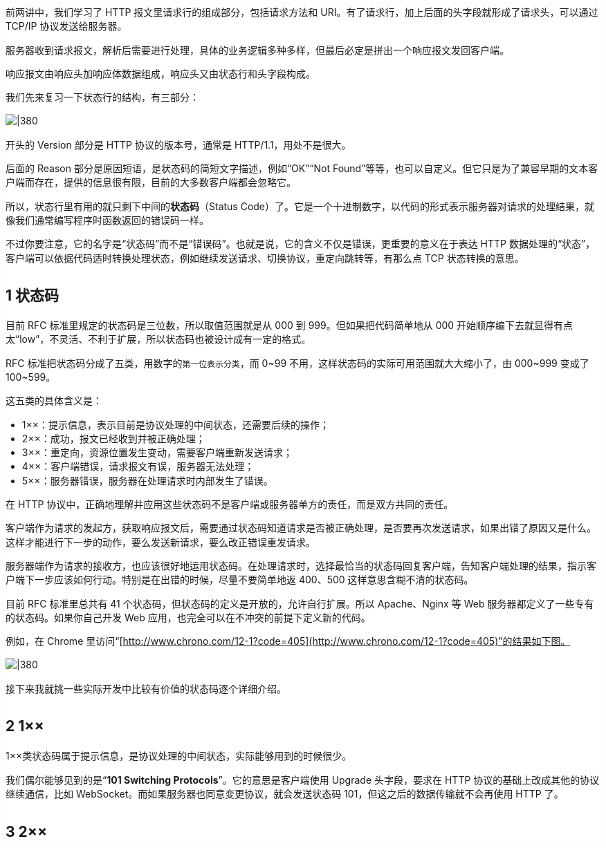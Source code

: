 
前两讲中，我们学习了 HTTP 报文里请求行的组成部分，包括请求方法和 URI。有了请求行，加上后面的头字段就形成了请求头，可以通过 TCP/IP 协议发送给服务器。

服务器收到请求报文，解析后需要进行处理，具体的业务逻辑多种多样，但最后必定是拼出一个响应报文发回客户端。

响应报文由响应头加响应体数据组成，响应头又由状态行和头字段构成。

我们先来复习一下状态行的结构，有三部分：

![|380](https://my-obsidian-image.oss-cn-guangzhou.aliyuncs.com/2024/04/c536aa7daf7d8c9270d614bd448fd987.png)

开头的 Version 部分是 HTTP 协议的版本号，通常是 HTTP/1.1，用处不是很大。

后面的 Reason 部分是原因短语，是状态码的简短文字描述，例如“OK”“Not Found”等等，也可以自定义。但它只是为了兼容早期的文本客户端而存在，提供的信息很有限，目前的大多数客户端都会忽略它。

所以，状态行里有用的就只剩下中间的**状态码**（Status Code）了。它是一个十进制数字，以代码的形式表示服务器对请求的处理结果，就像我们通常编写程序时函数返回的错误码一样。

不过你要注意，它的名字是“状态码”而不是“错误码”。也就是说，它的含义不仅是错误，更重要的意义在于表达 HTTP 数据处理的“状态”，客户端可以依据代码适时转换处理状态，例如继续发送请求、切换协议，重定向跳转等，有那么点 TCP 状态转换的意思。

## 1 状态码

目前 RFC 标准里规定的状态码是三位数，所以取值范围就是从 000 到 999。但如果把代码简单地从 000 开始顺序编下去就显得有点太“low”，不灵活、不利于扩展，所以状态码也被设计成有一定的格式。

RFC 标准把状态码分成了五类，用数字的`第一位表示分类`，而 0~99 不用，这样状态码的实际可用范围就大大缩小了，由 000~999 变成了 100~599。

这五类的具体含义是：

- 1××：提示信息，表示目前是协议处理的中间状态，还需要后续的操作；
- 2××：成功，报文已经收到并被正确处理；
- 3××：重定向，资源位置发生变动，需要客户端重新发送请求；
- 4××：客户端错误，请求报文有误，服务器无法处理；
- 5××：服务器错误，服务器在处理请求时内部发生了错误。

在 HTTP 协议中，正确地理解并应用这些状态码不是客户端或服务器单方的责任，而是双方共同的责任。

客户端作为请求的发起方，获取响应报文后，需要通过状态码知道请求是否被正确处理，是否要再次发送请求，如果出错了原因又是什么。这样才能进行下一步的动作，要么发送新请求，要么改正错误重发请求。

服务器端作为请求的接收方，也应该很好地运用状态码。在处理请求时，选择最恰当的状态码回复客户端，告知客户端处理的结果，指示客户端下一步应该如何行动。特别是在出错的时候，尽量不要简单地返 400、500 这样意思含糊不清的状态码。

目前 RFC 标准里总共有 41 个状态码，但状态码的定义是开放的，允许自行扩展。所以 Apache、Nginx 等 Web 服务器都定义了一些专有的状态码。如果你自己开发 Web 应用，也完全可以在不冲突的前提下定义新的代码。

例如，在 Chrome 里访问“[http://www.chrono.com/12-1?code=405](http://www.chrono.com/12-1?code=405)”的结果如下图。

![|380](https://my-obsidian-image.oss-cn-guangzhou.aliyuncs.com/2024/04/8de129976a7ef3c7a4c5767d39a7cab4.png)

接下来我就挑一些实际开发中比较有价值的状态码逐个详细介绍。

## 2 1××

1××类状态码属于提示信息，是协议处理的中间状态，实际能够用到的时候很少。

我们偶尔能够见到的是“**101 Switching Protocols**”。它的意思是客户端使用 Upgrade 头字段，要求在 HTTP 协议的基础上改成其他的协议继续通信，比如 WebSocket。而如果服务器也同意变更协议，就会发送状态码 101，但这之后的数据传输就不会再使用 HTTP 了。
## 3 2××
